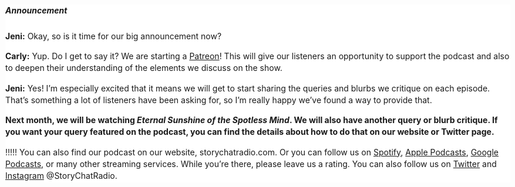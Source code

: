 ##### Announcement

**Jeni:** Okay, so is it time for our big announcement now? 

**Carly:** Yup. Do I get to say it? We are starting a [Patreon](https://www.patreon.com/storychatradio?target=_blank)! This will give our listeners an opportunity to support the podcast and also to deepen their understanding of the elements we discuss on the show. 

**Jeni:** Yes! I’m especially excited that it means we will get to start sharing the queries and blurbs we critique on each episode. That’s something a lot of listeners have been asking for, so I’m really happy we’ve found a way to provide that. 

**Next month, we will be watching _Eternal Sunshine of the Spotless Mind_. We will also have another query or blurb critique. If you want your query featured on the podcast, you can find the details about how to do that on our website or Twitter page.** 

!!!!! You can also find our podcast on our website, storychatradio.com. Or you can follow us on [Spotify](https://open.spotify.com/show/3o7zYGOeJMHfKFdCrhlILb?target=_blank), [Apple Podcasts](https://podcasts.apple.com/us/podcast/story-chat-radio/id1483688097?target=_blank), [Google Podcasts](https://podcasts.google.com/?feed=aHR0cHM6Ly9zdG9yeWNoYXRyYWRpby5saWJzeW4uY29tL3Jzcw&ep=14), or many other streaming services. While you’re there, please leave us a rating. You can also follow us on [Twitter](http://www.twitter.com/storychatradio?target=_blank) and [Instagram](http://www.instagram.com/storychatradio?target=_blank) @StoryChatRadio.
